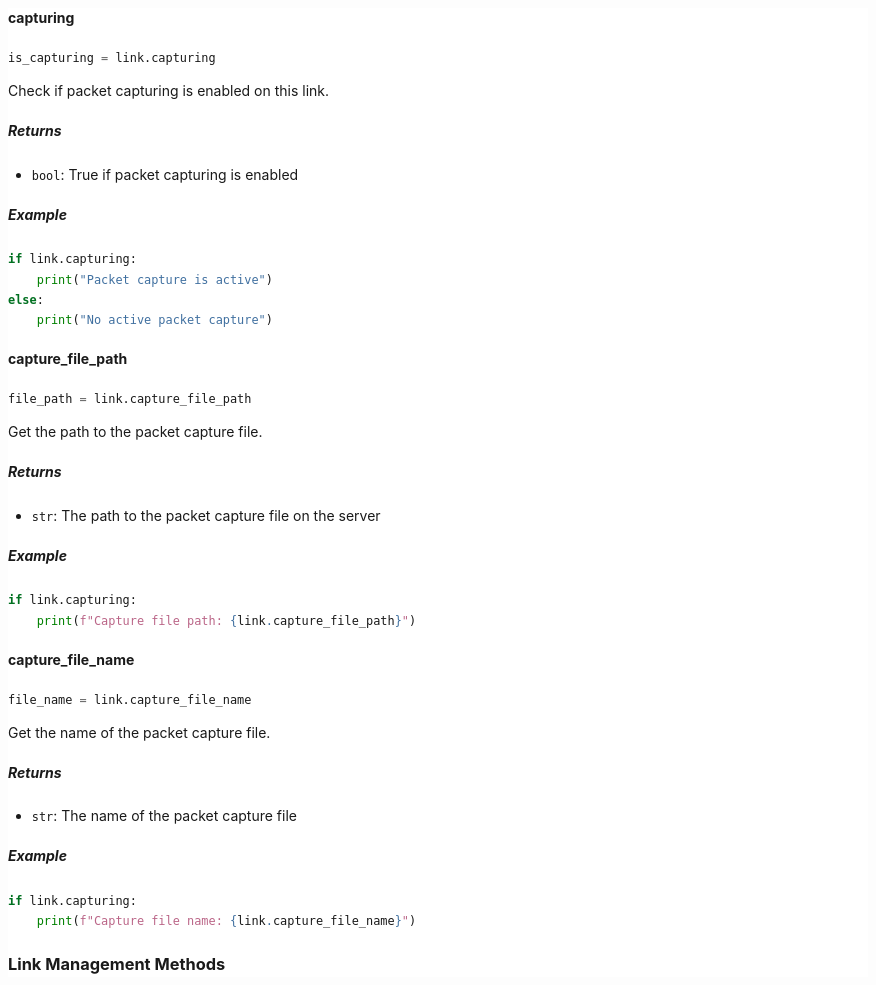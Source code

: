 #### capturing

```python
is_capturing = link.capturing
```

Check if packet capturing is enabled on this link.

##### Returns

- `bool`: True if packet capturing is enabled

##### Example

```python
if link.capturing:
    print("Packet capture is active")
else:
    print("No active packet capture")
```

#### capture_file_path

```python
file_path = link.capture_file_path
```

Get the path to the packet capture file.

##### Returns

- `str`: The path to the packet capture file on the server

##### Example

```python
if link.capturing:
    print(f"Capture file path: {link.capture_file_path}")
```

#### capture_file_name

```python
file_name = link.capture_file_name
```

Get the name of the packet capture file.

##### Returns

- `str`: The name of the packet capture file

##### Example

```python
if link.capturing:
    print(f"Capture file name: {link.capture_file_name}")
```

### Link Management Methods
